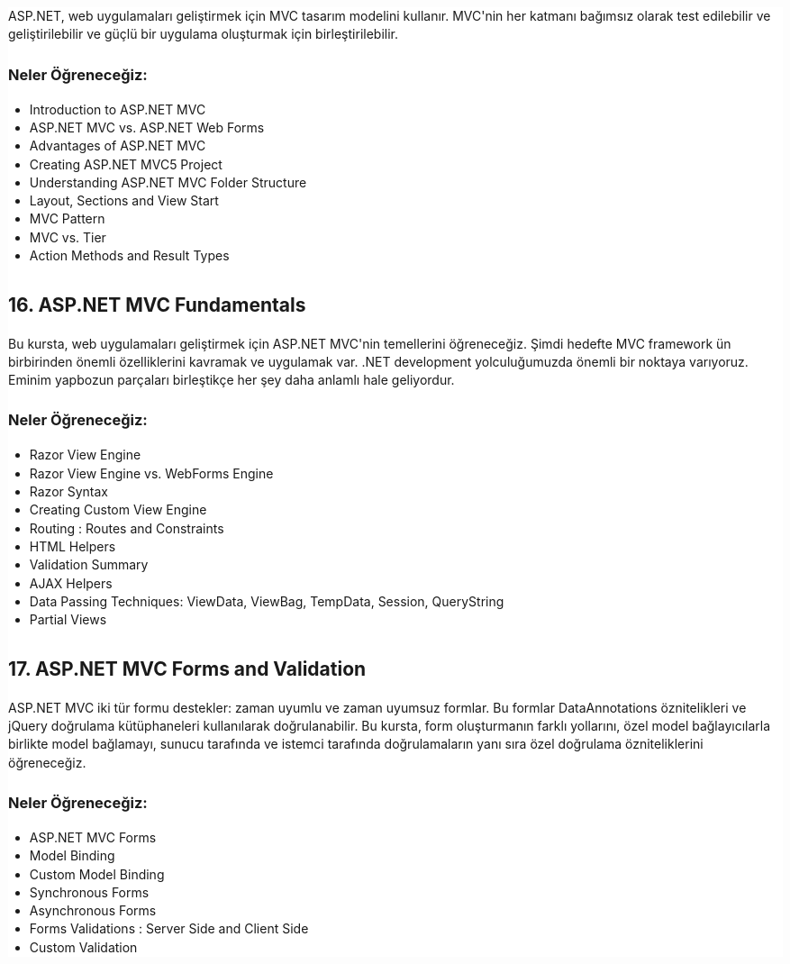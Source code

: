 ASP.NET, web uygulamaları geliştirmek için MVC tasarım modelini kullanır. MVC'nin her katmanı bağımsız olarak test edilebilir ve geliştirilebilir ve güçlü bir uygulama oluşturmak için birleştirilebilir.

### Neler Öğreneceğiz:

* Introduction to ASP.NET MVC
* ASP.NET MVC vs. ASP.NET Web Forms
* Advantages of ASP.NET MVC
* Creating ASP.NET MVC5 Project
* Understanding ASP.NET MVC Folder Structure
* Layout, Sections and View Start
* MVC Pattern
* MVC vs. Tier
* Action Methods and Result Types

## 16. ASP.NET MVC Fundamentals
Bu kursta, web uygulamaları geliştirmek için ASP.NET MVC'nin temellerini öğreneceğiz. Şimdi hedefte MVC framework ün birbirinden önemli özelliklerini kavramak ve uygulamak var. .NET development yolculuğumuzda önemli bir noktaya varıyoruz. Eminim yapbozun parçaları birleştikçe her şey daha anlamlı hale geliyordur.


### Neler Öğreneceğiz:

* Razor View Engine
* Razor View Engine vs. WebForms Engine
* Razor Syntax
* Creating Custom View Engine
* Routing : Routes and Constraints
* HTML Helpers
* Validation Summary
* AJAX Helpers
* Data Passing Techniques: ViewData, ViewBag, TempData, Session, QueryString
* Partial Views


## 17. ASP.NET MVC Forms and Validation
ASP.NET MVC iki tür formu destekler: zaman uyumlu ve zaman uyumsuz formlar. Bu formlar DataAnnotations öznitelikleri ve jQuery doğrulama kütüphaneleri kullanılarak doğrulanabilir. Bu kursta, form oluşturmanın farklı yollarını, özel model bağlayıcılarla birlikte model bağlamayı, sunucu tarafında ve istemci tarafında doğrulamaların yanı sıra özel doğrulama özniteliklerini öğreneceğiz.

### Neler Öğreneceğiz:

* ASP.NET MVC Forms
* Model Binding
* Custom Model Binding
* Synchronous Forms
* Asynchronous Forms
* Forms Validations : Server Side and Client Side
* Custom Validation
